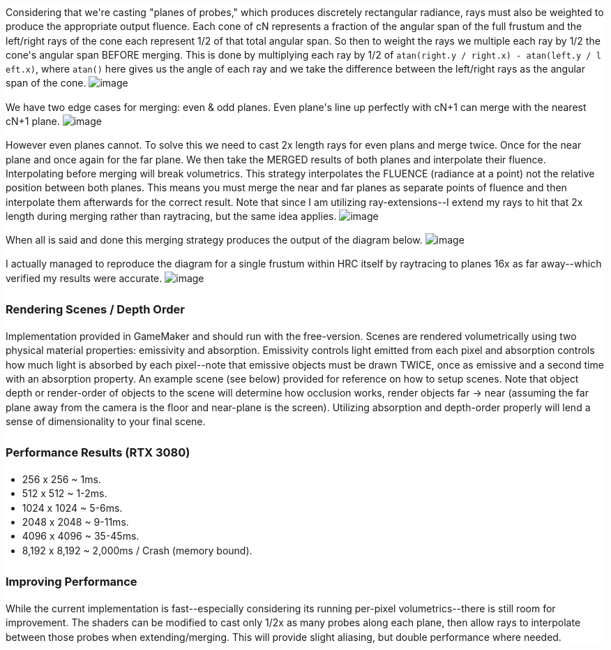 Considering that we're casting "planes of probes," which produces discretely rectangular radiance, rays must also be weighted to produce the appropriate output fluence. Each cone of cN represents a fraction of the angular span of the full frustum and the left/right rays of the cone each represent 1/2 of that total angular span. So then to weight the rays we multiple each ray by 1/2 the cone's angular span BEFORE merging. This is done by multiplying each ray by 1/2 of `atan(right.y / right.x) - atan(left.y / left.x)`, where `atan()` here gives us the angle of each ray and we take the difference between the left/right rays as the angular span of the cone.
<img width="796" height="771" alt="image" src="https://github.com/user-attachments/assets/c0ba6478-3b7e-4b55-a122-e50a59bbfb57" />

We have two edge cases for merging: even & odd planes. Even plane's line up perfectly with cN+1 can merge with the nearest cN+1 plane.
<img width="874" height="356" alt="image" src="https://github.com/user-attachments/assets/9be45c5b-bb02-4e23-bc42-d5f478d7f3d1" />

However even planes cannot. To solve this we need to cast 2x length rays for even plans and merge twice. Once for the near plane and once again for the far plane. We then take the MERGED results of both planes and interpolate their fluence. Interpolating before merging will break volumetrics. This strategy interpolates the FLUENCE (radiance at a point) not the relative position between both planes. This means you must merge the near and far planes as separate points of fluence and then interpolate them afterwards for the correct result. Note that since I am utilizing ray-extensions--I extend my rays to hit that 2x length during merging rather than raytracing, but the same idea applies.
<img width="879" height="352" alt="image" src="https://github.com/user-attachments/assets/98050b82-2670-4ea0-9fa3-b8bfa1e62526" />

When all is said and done this merging strategy produces the output of the diagram below.
<img width="1244" height="1104" alt="image" src="https://github.com/user-attachments/assets/af832078-017c-4ad4-acc0-45643071c8cd" />

I actually managed to reproduce the diagram for a single frustum within HRC itself by raytracing to planes 16x as far away--which verified my results were accurate.
<img width="1015" height="1015" alt="image" src="https://github.com/user-attachments/assets/682453ac-4750-4bfe-8b30-f289cf66d7f4" />

### Rendering Scenes / Depth Order
Implementation provided in GameMaker and should run with the free-version. Scenes are rendered volumetrically using two physical material properties: emissivity and absorption. Emissivity controls light emitted from each pixel and absorption controls how much light is absorbed by each pixel--note that emissive objects must be drawn TWICE, once as emissive and a second time with an absorption property. An example scene (see below) provided for reference on how to setup scenes. Note that object depth or render-order of objects to the scene will determine how occlusion works, render objects far -> near (assuming the far plane away from the camera is the floor and near-plane is the screen). Utilizing absorption and depth-order properly will lend a sense of dimensionality to your final scene.

### Performance Results (RTX 3080)
* 256 x 256 ~ 1ms.
* 512 x 512 ~ 1-2ms.
* 1024 x 1024 ~ 5-6ms.
* 2048 x 2048 ~ 9-11ms.
* 4096 x 4096 ~ 35-45ms.
* 8,192 x 8,192 ~ 2,000ms / Crash (memory bound).

### Improving Performance
While the current implementation is fast--especially considering its running per-pixel volumetrics--there is still room for improvement. The shaders can be modified to cast only 1/2x as many probes along each plane, then allow rays to interpolate between those probes when extending/merging. This will provide slight aliasing, but double performance where needed.

